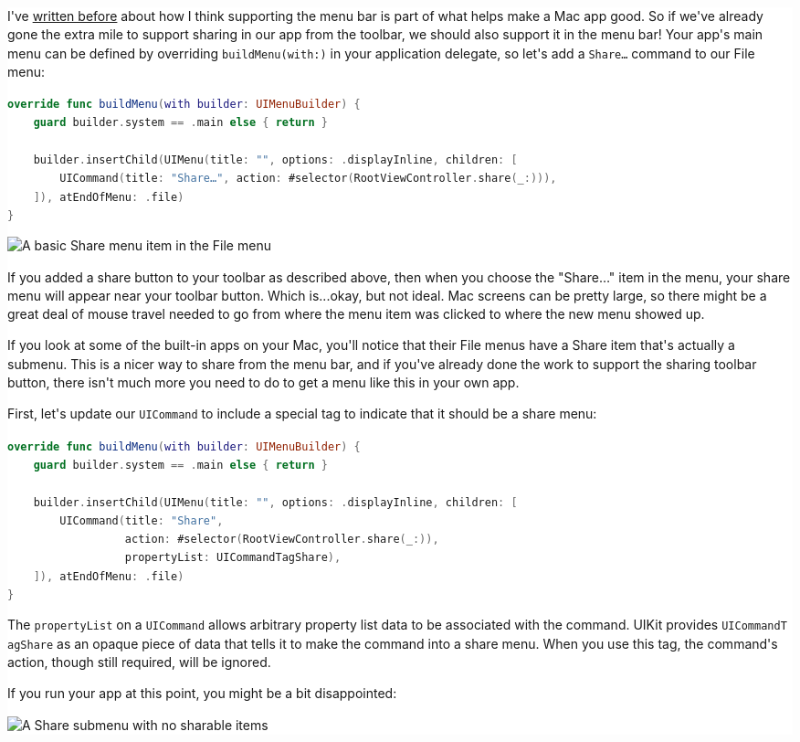 I've [written before](/2018/06/750/) about how I think supporting the menu bar is part of what helps make a Mac app good.
So if we've already gone the extra mile to support sharing in our app from the toolbar, we should also support it in the menu bar!
Your app's main menu can be defined by overriding `buildMenu(with:)` in your application delegate, so let's add a `Share…` command to our File menu:

```swift
override func buildMenu(with builder: UIMenuBuilder) {
    guard builder.system == .main else { return }

    builder.insertChild(UIMenu(title: "", options: .displayInline, children: [
        UICommand(title: "Share…", action: #selector(RootViewController.share(_:))),
    ]), atEndOfMenu: .file)
}
```

![A basic Share menu item in the File menu](/media/2019/10/catalyst-share-menu-command.png)

If you added a share button to your toolbar as described above, then when you choose the "Share…" item in the menu, your share menu will appear near your toolbar button.
Which is...okay, but not ideal.
Mac screens can be pretty large, so there might be a great deal of mouse travel needed to go from where the menu item was clicked to where the new menu showed up.

If you look at some of the built-in apps on your Mac, you'll notice that their File menus have a Share item that's actually a submenu.
This is a nicer way to share from the menu bar, and if you've already done the work to support the sharing toolbar button, there isn't much more you need to do to get a menu like this in your own app.

First, let's update our `UICommand` to include a special tag to indicate that it should be a share menu:

```swift
override func buildMenu(with builder: UIMenuBuilder) {
    guard builder.system == .main else { return }

    builder.insertChild(UIMenu(title: "", options: .displayInline, children: [
        UICommand(title: "Share",
                  action: #selector(RootViewController.share(_:)),
                  propertyList: UICommandTagShare),
    ]), atEndOfMenu: .file)
}
```

The `propertyList` on a `UICommand` allows arbitrary property list data to be associated with the command.
UIKit provides `UICommandTagShare` as an opaque piece of data that tells it to make the command into a share menu.
When you use this tag, the command's action, though still required, will be ignored.

If you run your app at this point, you might be a bit disappointed:

![A Share submenu with no sharable items](/media/2019/10/catalyst-share-menu-no-items.png)
